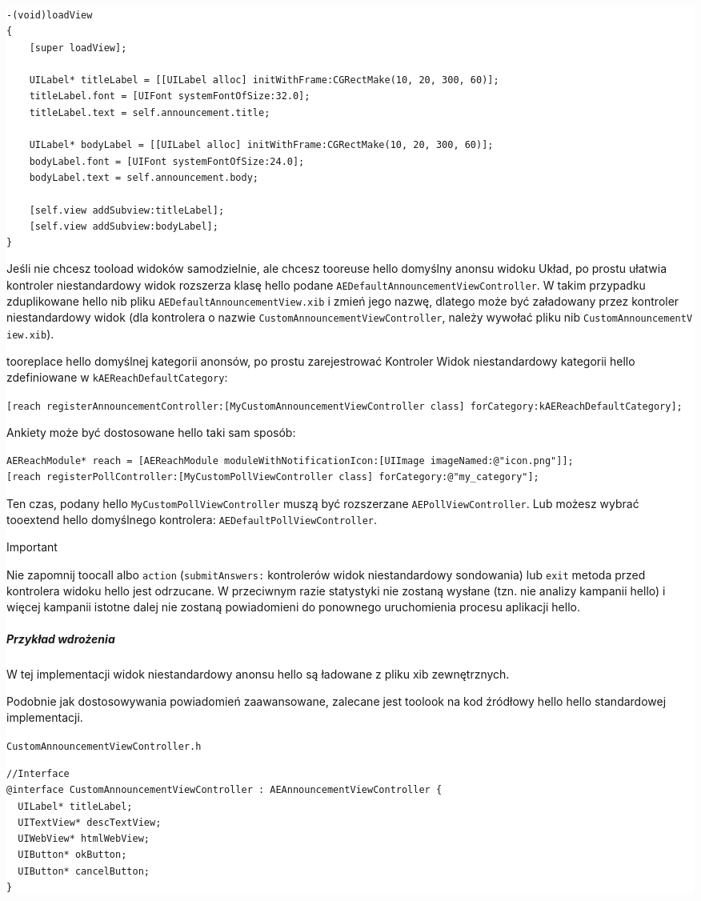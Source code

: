     -(void)loadView
    {
        [super loadView];

        UILabel* titleLabel = [[UILabel alloc] initWithFrame:CGRectMake(10, 20, 300, 60)];
        titleLabel.font = [UIFont systemFontOfSize:32.0];
        titleLabel.text = self.announcement.title;

        UILabel* bodyLabel = [[UILabel alloc] initWithFrame:CGRectMake(10, 20, 300, 60)];
        bodyLabel.font = [UIFont systemFontOfSize:24.0];
        bodyLabel.text = self.announcement.body;

        [self.view addSubview:titleLabel];
        [self.view addSubview:bodyLabel];
    }

Jeśli nie chcesz tooload widoków samodzielnie, ale chcesz tooreuse hello domyślny anonsu widoku Układ, po prostu ułatwia kontroler niestandardowy widok rozszerza klasę hello podane `AEDefaultAnnouncementViewController`. W takim przypadku zduplikowane hello nib pliku `AEDefaultAnnouncementView.xib` i zmień jego nazwę, dlatego może być załadowany przez kontroler niestandardowy widok (dla kontrolera o nazwie `CustomAnnouncementViewController`, należy wywołać pliku nib `CustomAnnouncementView.xib`).

tooreplace hello domyślnej kategorii anonsów, po prostu zarejestrować Kontroler Widok niestandardowy kategorii hello zdefiniowane w `kAEReachDefaultCategory`:

    [reach registerAnnouncementController:[MyCustomAnnouncementViewController class] forCategory:kAEReachDefaultCategory];

Ankiety może być dostosowane hello taki sam sposób:

    AEReachModule* reach = [AEReachModule moduleWithNotificationIcon:[UIImage imageNamed:@"icon.png"]];
    [reach registerPollController:[MyCustomPollViewController class] forCategory:@"my_category"];

Ten czas, podany hello `MyCustomPollViewController` muszą być rozszerzane `AEPollViewController`. Lub możesz wybrać tooextend hello domyślnego kontrolera: `AEDefaultPollViewController`.

> [!IMPORTANT]
> Nie zapomnij toocall albo `action` (`submitAnswers:` kontrolerów widok niestandardowy sondowania) lub `exit` metoda przed kontrolera widoku hello jest odrzucane. W przeciwnym razie statystyki nie zostaną wysłane (tzn. nie analizy kampanii hello) i więcej kampanii istotne dalej nie zostaną powiadomieni do ponownego uruchomienia procesu aplikacji hello.
>
>

##### <a name="implementation-example"></a>Przykład wdrożenia
W tej implementacji widok niestandardowy anonsu hello są ładowane z pliku xib zewnętrznych.

Podobnie jak dostosowywania powiadomień zaawansowane, zalecane jest toolook na kod źródłowy hello hello standardowej implementacji.

`CustomAnnouncementViewController.h`

    //Interface
    @interface CustomAnnouncementViewController : AEAnnouncementViewController {
      UILabel* titleLabel;
      UITextView* descTextView;
      UIWebView* htmlWebView;
      UIButton* okButton;
      UIButton* cancelButton;
    }
